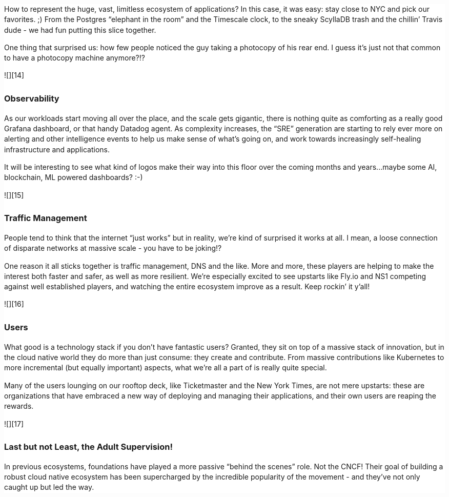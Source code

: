 How to represent the huge, vast, limitless ecosystem of applications? In this case, it was easy: stay close to NYC and pick our favorites. ;) From the Postgres “elephant in the room” and the Timescale clock, to the sneaky ScyllaDB trash and the chillin’ Travis dude - we had fun putting this slice together.

One thing that surprised us: how few people noticed the guy taking a photocopy of his rear end. I guess it’s just not that common to have a photocopy machine anymore?!?

![][14]

### Observability

As our workloads start moving all over the place, and the scale gets gigantic, there is nothing quite as comforting as a really good Grafana dashboard, or that handy Datadog agent. As complexity increases, the “SRE” generation are starting to rely ever more on alerting and other intelligence events to help us make sense of what’s going on, and work towards increasingly self-healing infrastructure and applications.

It will be interesting to see what kind of logos make their way into this floor over the coming months and years...maybe some AI, blockchain, ML powered dashboards? :-)

![][15]

### Traffic Management

People tend to think that the internet “just works” but in reality, we’re kind of surprised it works at all. I mean, a loose connection of disparate networks at massive scale - you have to be joking!?

One reason it all sticks together is traffic management, DNS and the like. More and more, these players are helping to make the interest both faster and safer, as well as more resilient. We’re especially excited to see upstarts like Fly.io and NS1 competing against well established players, and watching the entire ecosystem improve as a result. Keep rockin’ it y’all!

![][16]

### Users

What good is a technology stack if you don’t have fantastic users? Granted, they sit on top of a massive stack of innovation, but in the cloud native world they do more than just consume: they create and contribute. From massive contributions like Kubernetes to more incremental (but equally important) aspects, what we’re all a part of is really quite special.

Many of the users lounging on our rooftop deck, like Ticketmaster and the New York Times, are not mere upstarts: these are organizations that have embraced a new way of deploying and managing their applications, and their own users are reaping the rewards.

![][17]

### Last but not Least, the Adult Supervision!

In previous ecosystems, foundations have played a more passive “behind the scenes” role. Not the CNCF! Their goal of building a robust cloud native ecosystem has been supercharged by the incredible popularity of the movement - and they’ve not only caught up but led the way.
